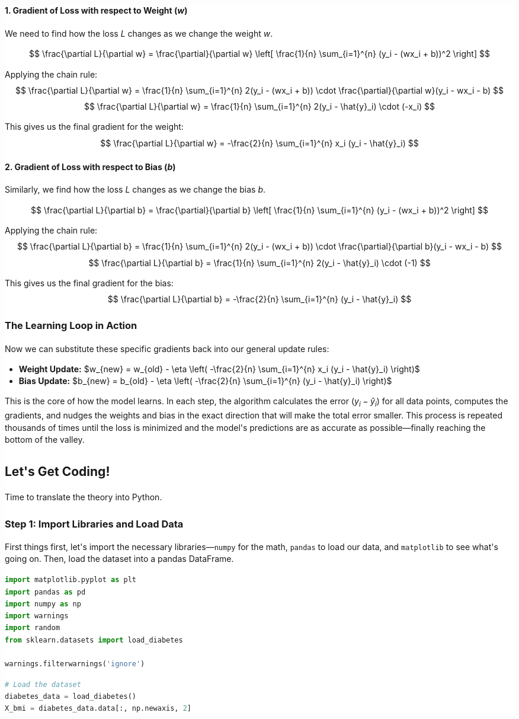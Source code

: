 #### 1. Gradient of Loss with respect to Weight ($w$)

We need to find how the loss $L$ changes as we change the weight $w$.

$$ \frac{\partial L}{\partial w} = \frac{\partial}{\partial w} \left[ \frac{1}{n} \sum_{i=1}^{n} (y_i - (wx_i + b))^2 \right] $$

Applying the chain rule:
$$ \frac{\partial L}{\partial w} = \frac{1}{n} \sum_{i=1}^{n} 2(y_i - (wx_i + b)) \cdot \frac{\partial}{\partial w}(y_i - wx_i - b) $$
$$ \frac{\partial L}{\partial w} = \frac{1}{n} \sum_{i=1}^{n} 2(y_i - \hat{y}_i) \cdot (-x_i) $$

This gives us the final gradient for the weight:
$$ \frac{\partial L}{\partial w} = -\frac{2}{n} \sum_{i=1}^{n} x_i (y_i - \hat{y}_i) $$

#### 2. Gradient of Loss with respect to Bias ($b$)

Similarly, we find how the loss $L$ changes as we change the bias $b$.

$$ \frac{\partial L}{\partial b} = \frac{\partial}{\partial b} \left[ \frac{1}{n} \sum_{i=1}^{n} (y_i - (wx_i + b))^2 \right] $$

Applying the chain rule:
$$ \frac{\partial L}{\partial b} = \frac{1}{n} \sum_{i=1}^{n} 2(y_i - (wx_i + b)) \cdot \frac{\partial}{\partial b}(y_i - wx_i - b) $$
$$ \frac{\partial L}{\partial b} = \frac{1}{n} \sum_{i=1}^{n} 2(y_i - \hat{y}_i) \cdot (-1) $$

This gives us the final gradient for the bias:
$$ \frac{\partial L}{\partial b} = -\frac{2}{n} \sum_{i=1}^{n} (y_i - \hat{y}_i) $$

### The Learning Loop in Action

Now we can substitute these specific gradients back into our general update rules:

* **Weight Update:** $w_{new} = w_{old} - \eta \left( -\frac{2}{n} \sum_{i=1}^{n} x_i (y_i - \hat{y}_i) \right)$
* **Bias Update:** $b_{new} = b_{old} - \eta \left( -\frac{2}{n} \sum_{i=1}^{n} (y_i - \hat{y}_i) \right)$

This is the core of how the model learns. In each step, the algorithm calculates the error $(y_i - \hat{y}_i)$ for all data points, computes the gradients, and nudges the weights and bias in the exact direction that will make the total error smaller. This process is repeated thousands of times until the loss is minimized and the model's predictions are as accurate as possible—finally reaching the bottom of the valley.

## Let's Get Coding!

Time to translate the theory into Python.

### Step 1: Import Libraries and Load Data

First things first, let's import the necessary libraries—`numpy` for the math, `pandas` to load our data, and `matplotlib` to see what's going on. Then, load the dataset into a pandas DataFrame.
```python
import matplotlib.pyplot as plt
import pandas as pd
import numpy as np
import warnings
import random
from sklearn.datasets import load_diabetes

warnings.filterwarnings('ignore')
```
```python
# Load the dataset
diabetes_data = load_diabetes()
X_bmi = diabetes_data.data[:, np.newaxis, 2]

```